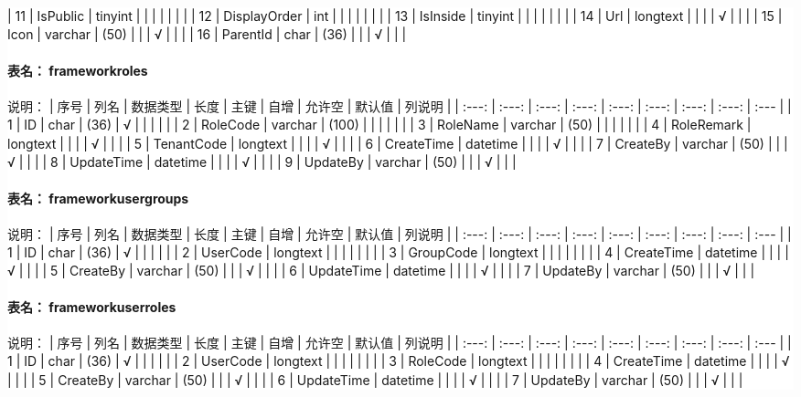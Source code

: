  | 11 | IsPublic | tinyint |  |  |  |  |  |  | 
 | 12 | DisplayOrder | int |  |  |  |  |  |  | 
 | 13 | IsInside | tinyint |  |  |  |  |  |  | 
 | 14 | Url | longtext |  |  |  | √ |  |  | 
 | 15 | Icon | varchar | (50) |  |  | √ |  |  | 
 | 16 | ParentId | char | (36) |  |  | √ |  |  | 

#### 表名： frameworkroles
说明： 
 | 序号 | 列名 | 数据类型 | 长度 | 主键 | 自增 | 允许空 | 默认值 | 列说明 | 
 | :---: | :---: | :---: | :---: | :---: | :---: | :---: | :---: | :--- | 
 | 1 | ID | char | (36) | √ |  |  |  |  | 
 | 2 | RoleCode | varchar | (100) |  |  |  |  |  | 
 | 3 | RoleName | varchar | (50) |  |  |  |  |  | 
 | 4 | RoleRemark | longtext |  |  |  | √ |  |  | 
 | 5 | TenantCode | longtext |  |  |  | √ |  |  | 
 | 6 | CreateTime | datetime |  |  |  | √ |  |  | 
 | 7 | CreateBy | varchar | (50) |  |  | √ |  |  | 
 | 8 | UpdateTime | datetime |  |  |  | √ |  |  | 
 | 9 | UpdateBy | varchar | (50) |  |  | √ |  |  | 

#### 表名： frameworkusergroups
说明： 
 | 序号 | 列名 | 数据类型 | 长度 | 主键 | 自增 | 允许空 | 默认值 | 列说明 | 
 | :---: | :---: | :---: | :---: | :---: | :---: | :---: | :---: | :--- | 
 | 1 | ID | char | (36) | √ |  |  |  |  | 
 | 2 | UserCode | longtext |  |  |  |  |  |  | 
 | 3 | GroupCode | longtext |  |  |  |  |  |  | 
 | 4 | CreateTime | datetime |  |  |  | √ |  |  | 
 | 5 | CreateBy | varchar | (50) |  |  | √ |  |  | 
 | 6 | UpdateTime | datetime |  |  |  | √ |  |  | 
 | 7 | UpdateBy | varchar | (50) |  |  | √ |  |  | 

#### 表名： frameworkuserroles
说明： 
 | 序号 | 列名 | 数据类型 | 长度 | 主键 | 自增 | 允许空 | 默认值 | 列说明 | 
 | :---: | :---: | :---: | :---: | :---: | :---: | :---: | :---: | :--- | 
 | 1 | ID | char | (36) | √ |  |  |  |  | 
 | 2 | UserCode | longtext |  |  |  |  |  |  | 
 | 3 | RoleCode | longtext |  |  |  |  |  |  | 
 | 4 | CreateTime | datetime |  |  |  | √ |  |  | 
 | 5 | CreateBy | varchar | (50) |  |  | √ |  |  | 
 | 6 | UpdateTime | datetime |  |  |  | √ |  |  | 
 | 7 | UpdateBy | varchar | (50) |  |  | √ |  |  | 